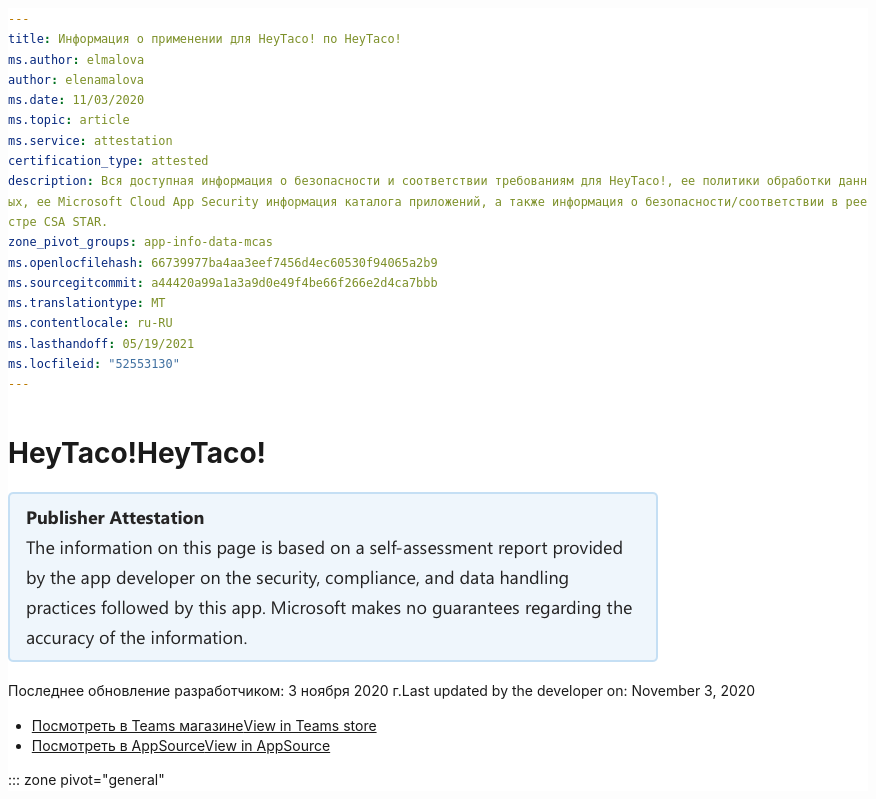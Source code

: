 ```yaml
---
title: Информация о применении для HeyTaco! по HeyTaco!
ms.author: elmalova
author: elenamalova
ms.date: 11/03/2020
ms.topic: article
ms.service: attestation
certification_type: attested
description: Вся доступная информация о безопасности и соответствии требованиям для HeyTaco!, ее политики обработки данных, ее Microsoft Cloud App Security информация каталога приложений, а также информация о безопасности/соответствии в реестре CSA STAR.
zone_pivot_groups: app-info-data-mcas
ms.openlocfilehash: 66739977ba4aa3eef7456d4ec60530f94065a2b9
ms.sourcegitcommit: a44420a99a1a3a9d0e49f4be66f266e2d4ca7bbb
ms.translationtype: MT
ms.contentlocale: ru-RU
ms.lasthandoff: 05/19/2021
ms.locfileid: "52553130"
---
```

# <a name="heytaco"></a><span data-ttu-id="6c61a-104">HeyTaco!</span><span class="sxs-lookup"><span data-stu-id="6c61a-104">HeyTaco!</span></span>

<p></p>
<img alt="Publisher Attestation: The information on this page is based on a self-assessment report provided by the app developer on the security, compliance, and data handling practices followed by this app. Microsoft makes no guarantees regarding the accuracy of the information." src="../media/attested.png" width="650" />
<p><span data-ttu-id="6c61a-105">Последнее обновление разработчиком: 3 ноября 2020 г.</span><span class="sxs-lookup"><span data-stu-id="6c61a-105">Last updated by the developer on: November 3, 2020</span></span></p>

* <span data-ttu-id="6c61a-106"><a href="https://teams.microsoft.com/l/app/be8d11cf-265a-4974-9912-4ff28c29fc21" target="_blank">Посмотреть в Teams магазине</a></span><span class="sxs-lookup"><span data-stu-id="6c61a-106"><a href="https://teams.microsoft.com/l/app/be8d11cf-265a-4974-9912-4ff28c29fc21" target="_blank">View in Teams store</a></span></span>
* <span data-ttu-id="6c61a-107"><a href="https://appsource.microsoft.com/product/office/WA200001346" target="_blank">Посмотреть в AppSource</a></span><span class="sxs-lookup"><span data-stu-id="6c61a-107"><a href="https://appsource.microsoft.com/product/office/WA200001346" target="_blank">View in AppSource</a></span></span>

::: zone pivot="general"
